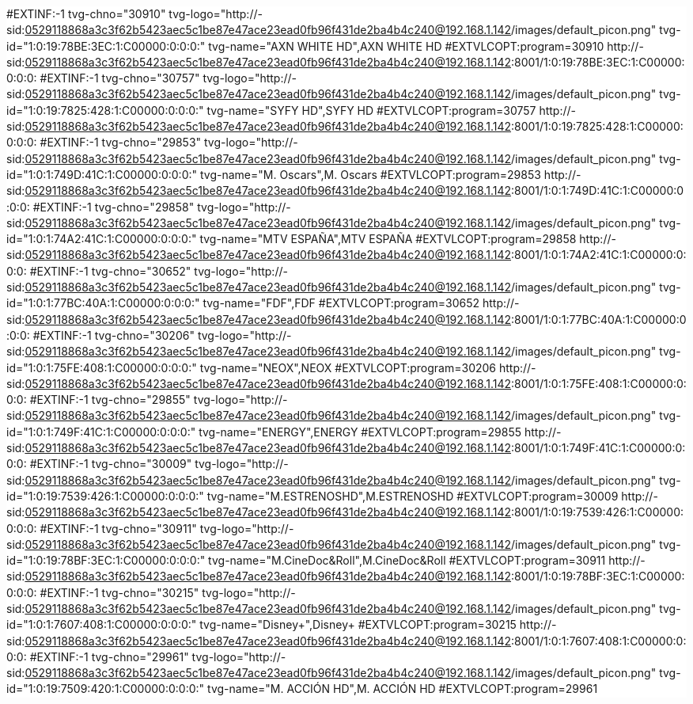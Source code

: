 #EXTINF:-1 tvg-chno="30910" tvg-logo="http://-sid:0529118868a3c3f62b5423aec5c1be87e47ace23ead0fb96f431de2ba4b4c240@192.168.1.142/images/default_picon.png" tvg-id="1:0:19:78BE:3EC:1:C00000:0:0:0:" tvg-name="AXN WHITE HD",AXN WHITE HD
#EXTVLCOPT:program=30910
http://-sid:0529118868a3c3f62b5423aec5c1be87e47ace23ead0fb96f431de2ba4b4c240@192.168.1.142:8001/1:0:19:78BE:3EC:1:C00000:0:0:0:
#EXTINF:-1 tvg-chno="30757" tvg-logo="http://-sid:0529118868a3c3f62b5423aec5c1be87e47ace23ead0fb96f431de2ba4b4c240@192.168.1.142/images/default_picon.png" tvg-id="1:0:19:7825:428:1:C00000:0:0:0:" tvg-name="SYFY HD",SYFY HD
#EXTVLCOPT:program=30757
http://-sid:0529118868a3c3f62b5423aec5c1be87e47ace23ead0fb96f431de2ba4b4c240@192.168.1.142:8001/1:0:19:7825:428:1:C00000:0:0:0:
#EXTINF:-1 tvg-chno="29853" tvg-logo="http://-sid:0529118868a3c3f62b5423aec5c1be87e47ace23ead0fb96f431de2ba4b4c240@192.168.1.142/images/default_picon.png" tvg-id="1:0:1:749D:41C:1:C00000:0:0:0:" tvg-name="M. Oscars",M. Oscars
#EXTVLCOPT:program=29853
http://-sid:0529118868a3c3f62b5423aec5c1be87e47ace23ead0fb96f431de2ba4b4c240@192.168.1.142:8001/1:0:1:749D:41C:1:C00000:0:0:0:
#EXTINF:-1 tvg-chno="29858" tvg-logo="http://-sid:0529118868a3c3f62b5423aec5c1be87e47ace23ead0fb96f431de2ba4b4c240@192.168.1.142/images/default_picon.png" tvg-id="1:0:1:74A2:41C:1:C00000:0:0:0:" tvg-name="MTV ESPAÑA",MTV ESPAÑA
#EXTVLCOPT:program=29858
http://-sid:0529118868a3c3f62b5423aec5c1be87e47ace23ead0fb96f431de2ba4b4c240@192.168.1.142:8001/1:0:1:74A2:41C:1:C00000:0:0:0:
#EXTINF:-1 tvg-chno="30652" tvg-logo="http://-sid:0529118868a3c3f62b5423aec5c1be87e47ace23ead0fb96f431de2ba4b4c240@192.168.1.142/images/default_picon.png" tvg-id="1:0:1:77BC:40A:1:C00000:0:0:0:" tvg-name="FDF",FDF
#EXTVLCOPT:program=30652
http://-sid:0529118868a3c3f62b5423aec5c1be87e47ace23ead0fb96f431de2ba4b4c240@192.168.1.142:8001/1:0:1:77BC:40A:1:C00000:0:0:0:
#EXTINF:-1 tvg-chno="30206" tvg-logo="http://-sid:0529118868a3c3f62b5423aec5c1be87e47ace23ead0fb96f431de2ba4b4c240@192.168.1.142/images/default_picon.png" tvg-id="1:0:1:75FE:408:1:C00000:0:0:0:" tvg-name="NEOX",NEOX
#EXTVLCOPT:program=30206
http://-sid:0529118868a3c3f62b5423aec5c1be87e47ace23ead0fb96f431de2ba4b4c240@192.168.1.142:8001/1:0:1:75FE:408:1:C00000:0:0:0:
#EXTINF:-1 tvg-chno="29855" tvg-logo="http://-sid:0529118868a3c3f62b5423aec5c1be87e47ace23ead0fb96f431de2ba4b4c240@192.168.1.142/images/default_picon.png" tvg-id="1:0:1:749F:41C:1:C00000:0:0:0:" tvg-name="ENERGY",ENERGY
#EXTVLCOPT:program=29855
http://-sid:0529118868a3c3f62b5423aec5c1be87e47ace23ead0fb96f431de2ba4b4c240@192.168.1.142:8001/1:0:1:749F:41C:1:C00000:0:0:0:
#EXTINF:-1 tvg-chno="30009" tvg-logo="http://-sid:0529118868a3c3f62b5423aec5c1be87e47ace23ead0fb96f431de2ba4b4c240@192.168.1.142/images/default_picon.png" tvg-id="1:0:19:7539:426:1:C00000:0:0:0:" tvg-name="M.ESTRENOSHD",M.ESTRENOSHD
#EXTVLCOPT:program=30009
http://-sid:0529118868a3c3f62b5423aec5c1be87e47ace23ead0fb96f431de2ba4b4c240@192.168.1.142:8001/1:0:19:7539:426:1:C00000:0:0:0:
#EXTINF:-1 tvg-chno="30911" tvg-logo="http://-sid:0529118868a3c3f62b5423aec5c1be87e47ace23ead0fb96f431de2ba4b4c240@192.168.1.142/images/default_picon.png" tvg-id="1:0:19:78BF:3EC:1:C00000:0:0:0:" tvg-name="M.CineDoc&Roll",M.CineDoc&Roll
#EXTVLCOPT:program=30911
http://-sid:0529118868a3c3f62b5423aec5c1be87e47ace23ead0fb96f431de2ba4b4c240@192.168.1.142:8001/1:0:19:78BF:3EC:1:C00000:0:0:0:
#EXTINF:-1 tvg-chno="30215" tvg-logo="http://-sid:0529118868a3c3f62b5423aec5c1be87e47ace23ead0fb96f431de2ba4b4c240@192.168.1.142/images/default_picon.png" tvg-id="1:0:1:7607:408:1:C00000:0:0:0:" tvg-name="Disney+",Disney+
#EXTVLCOPT:program=30215
http://-sid:0529118868a3c3f62b5423aec5c1be87e47ace23ead0fb96f431de2ba4b4c240@192.168.1.142:8001/1:0:1:7607:408:1:C00000:0:0:0:
#EXTINF:-1 tvg-chno="29961" tvg-logo="http://-sid:0529118868a3c3f62b5423aec5c1be87e47ace23ead0fb96f431de2ba4b4c240@192.168.1.142/images/default_picon.png" tvg-id="1:0:19:7509:420:1:C00000:0:0:0:" tvg-name="M. ACCIÓN HD",M. ACCIÓN HD
#EXTVLCOPT:program=29961